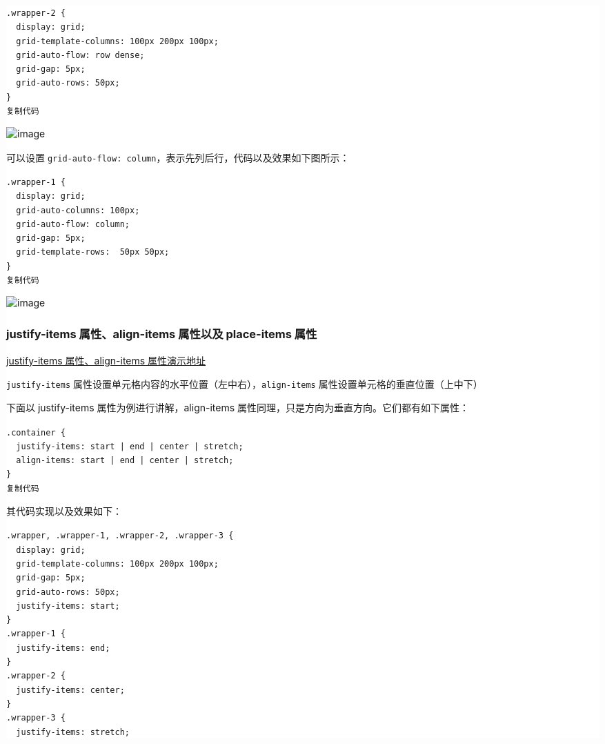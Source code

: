 
```
.wrapper-2 {
  display: grid;
  grid-template-columns: 100px 200px 100px;
  grid-auto-flow: row dense;
  grid-gap: 5px;
  grid-auto-rows: 50px;
}
复制代码
```



![image](https://gitee.com/ljcdzh/my_pic/raw/master/img/202203181234623.webp)



可以设置 `grid-auto-flow: column`，表示先列后行，代码以及效果如下图所示：

```
.wrapper-1 {
  display: grid;
  grid-auto-columns: 100px;
  grid-auto-flow: column;
  grid-gap: 5px;
  grid-template-rows:  50px 50px;
}
复制代码
```



![image](https://p1-jj.byteimg.com/tos-cn-i-t2oaga2asx/gold-user-assets/2020/7/26/173895923f11dd83~tplv-t2oaga2asx-zoom-in-crop-mark:1304:0:0:0.awebp)



### justify-items 属性、align-items 属性以及 place-items 属性

[justify-items 属性、align-items 属性演示地址](https://link.juejin.cn?target=https%3A%2F%2Fcodepen.io%2Fgpingfeng%2Fpen%2FzYrXYrz%3Feditors%3D1100)

`justify-items` 属性设置单元格内容的水平位置（左中右），`align-items` 属性设置单元格的垂直位置（上中下）

下面以 justify-items 属性为例进行讲解，align-items 属性同理，只是方向为垂直方向。它们都有如下属性：

```
.container {
  justify-items: start | end | center | stretch;
  align-items: start | end | center | stretch;
}
复制代码
```

其代码实现以及效果如下：

```
.wrapper, .wrapper-1, .wrapper-2, .wrapper-3 {
  display: grid;
  grid-template-columns: 100px 200px 100px;
  grid-gap: 5px;
  grid-auto-rows: 50px;
  justify-items: start;
}
.wrapper-1 {
  justify-items: end;
}
.wrapper-2 {
  justify-items: center;
}
.wrapper-3 {
  justify-items: stretch;
```